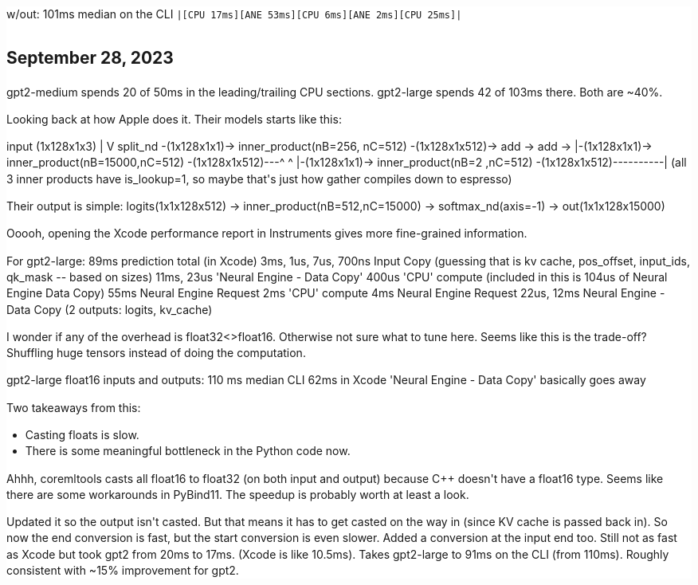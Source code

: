 w/out:
101ms median on the CLI
`|[CPU 17ms][ANE 53ms][CPU 6ms][ANE 2ms][CPU 25ms]|`

## September 28, 2023
gpt2-medium spends 20 of 50ms in the leading/trailing CPU sections. gpt2-large spends 42 of 103ms there. Both are ~40%.

Looking back at how Apple does it. Their models starts like this:

input (1x128x1x3)
|
V
split_nd -(1x128x1x1)-> inner_product(nB=256,  nC=512) -(1x128x1x512)-> add -> add ->
        |-(1x128x1x1)-> inner_product(nB=15000,nC=512) -(1x128x1x512)---^      ^
        |-(1x128x1x1)-> inner_product(nB=2    ,nC=512) -(1x128x1x512)----------|
(all 3 inner products have is_lookup=1, so maybe that's just how gather compiles down to espresso)

Their output is simple:
logits(1x1x128x512) -> inner_product(nB=512,nC=15000) -> softmax_nd(axis=-1) -> out(1x1x128x15000)

Ooooh, opening the Xcode performance report in Instruments gives more fine-grained information.

For gpt2-large:
89ms prediction total (in Xcode)
3ms, 1us, 7us, 700ns Input Copy (guessing that is kv cache, pos_offset, input_ids, qk_mask -- based on sizes)
11ms, 23us 'Neural Engine - Data Copy'
400us 'CPU' compute (included in this is 104us of Neural Engine Data Copy)
55ms Neural Engine Request
2ms 'CPU' compute
4ms Neural Engine Request
22us, 12ms Neural Engine - Data Copy (2 outputs: logits, kv_cache)

I wonder if any of the overhead is float32<>float16. Otherwise not sure what to tune here. Seems like this is the trade-off? Shuffling huge tensors instead of doing the computation.

gpt2-large float16 inputs and outputs:
110 ms median CLI
62ms in Xcode
'Neural Engine - Data Copy' basically goes away

Two takeaways from this:
- Casting floats is slow.
- There is some meaningful bottleneck in the Python code now.

Ahhh, coremltools casts all float16 to float32 (on both input and output) because C++ doesn't have a float16 type. Seems like there are some workarounds in PyBind11. The speedup is probably worth at least a look.

Updated it so the output isn't casted. But that means it has to get casted on the way in (since KV cache is passed back in). So now the end conversion is fast, but the start conversion is even slower. Added a conversion at the input end too. Still not as fast as Xcode but took gpt2 from 20ms to 17ms. (Xcode is like 10.5ms). Takes gpt2-large to 91ms on the CLI (from 110ms). Roughly consistent with ~15% improvement for gpt2.
